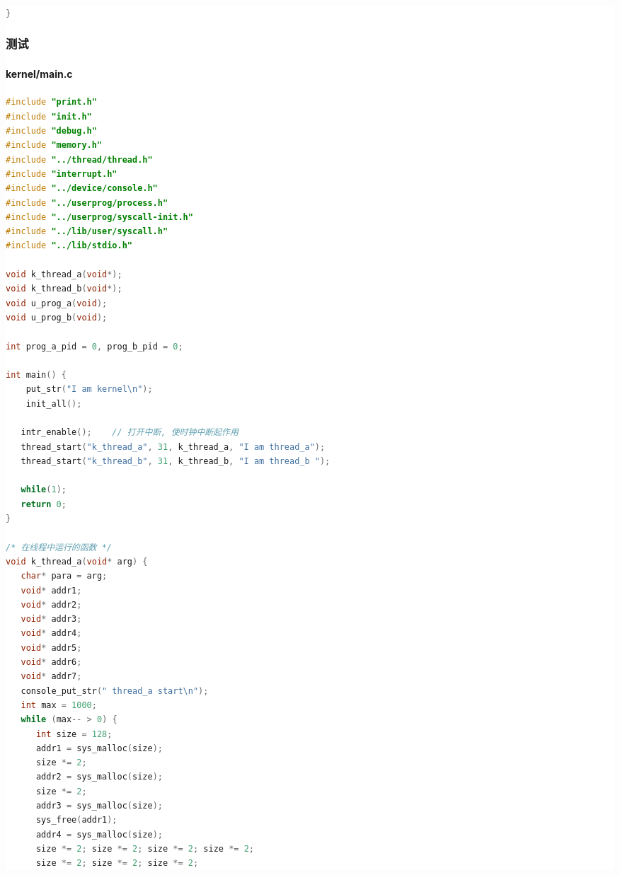 ```c
}
```



### 测试

#### kernel/main.c

```c
#include "print.h"
#include "init.h"
#include "debug.h"
#include "memory.h"
#include "../thread/thread.h"
#include "interrupt.h"
#include "../device/console.h"
#include "../userprog/process.h"
#include "../userprog/syscall-init.h"
#include "../lib/user/syscall.h"
#include "../lib/stdio.h"

void k_thread_a(void*);
void k_thread_b(void*);
void u_prog_a(void);
void u_prog_b(void);

int prog_a_pid = 0, prog_b_pid = 0;

int main() {
	put_str("I am kernel\n");
	init_all();

   intr_enable();    // 打开中断, 使时钟中断起作用
   thread_start("k_thread_a", 31, k_thread_a, "I am thread_a");
   thread_start("k_thread_b", 31, k_thread_b, "I am thread_b ");

   while(1);
   return 0;
}

/* 在线程中运行的函数 */
void k_thread_a(void* arg) {     
   char* para = arg;
   void* addr1;
   void* addr2;
   void* addr3;
   void* addr4;
   void* addr5;
   void* addr6;
   void* addr7;
   console_put_str(" thread_a start\n");
   int max = 1000;
   while (max-- > 0) {
      int size = 128;
      addr1 = sys_malloc(size); 
      size *= 2; 
      addr2 = sys_malloc(size); 
      size *= 2; 
      addr3 = sys_malloc(size);
      sys_free(addr1);
      addr4 = sys_malloc(size);
      size *= 2; size *= 2; size *= 2; size *= 2; 
      size *= 2; size *= 2; size *= 2; 
```